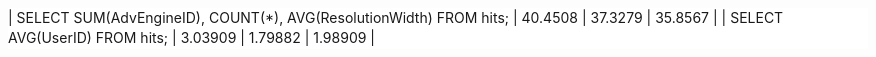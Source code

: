 | SELECT SUM(AdvEngineID), COUNT(*), AVG(ResolutionWidth) FROM hits;                                                                                                                                                                                                                                                                                                                                                                                                                                                                                                                                                                                                                                                                                                                                                                                                                                                                                                                                                                                                                                                                                                                                                                                                                                                                                                                                                                                                                                                                                                                                                                                                                                                                                                                                                                                                                                                                                                                                                                                                                                                                                                                                                                                                                                                                                                                                                                                                                                                               | 40.4508         | 37.3279         | 35.8567         |
| SELECT AVG(UserID) FROM hits;                                                                                                                                                                                                                                                                                                                                                                                                                                                                                                                                                                                                                                                                                                                                                                                                                                                                                                                                                                                                                                                                                                                                                                                                                                                                                                                                                                                                                                                                                                                                                                                                                                                                                                                                                                                                                                                                                                                                                                                                                                                                                                                                                                                                                                                                                                                                                                                                                                                                                                    | 3.03909         | 1.79882         | 1.98909         |